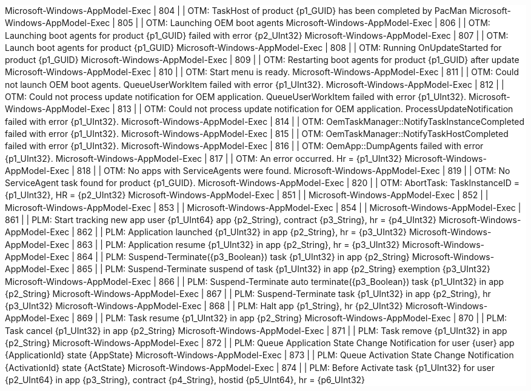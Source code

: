 Microsoft-Windows-AppModel-Exec  |  804       |           |  OTM: TaskHost of product {p1_GUID} has been completed by PacMan
Microsoft-Windows-AppModel-Exec  |  805       |           |  OTM: Launching OEM boot agents
Microsoft-Windows-AppModel-Exec  |  806       |           |  OTM: Launching boot agents for product {p1_GUID} failed with error {p2_UInt32}
Microsoft-Windows-AppModel-Exec  |  807       |           |  OTM: Launch boot agents for product {p1_GUID}
Microsoft-Windows-AppModel-Exec  |  808       |           |  OTM: Running OnUpdateStarted for product {p1_GUID}
Microsoft-Windows-AppModel-Exec  |  809       |           |  OTM: Restarting boot agents for product {p1_GUID} after update
Microsoft-Windows-AppModel-Exec  |  810       |           |  OTM: Start menu is ready.
Microsoft-Windows-AppModel-Exec  |  811       |           |  OTM: Could not launch OEM boot agents. QueueUserWorkItem failed with error {p1_UInt32}.
Microsoft-Windows-AppModel-Exec  |  812       |           |  OTM: Could not process update notification for OEM application. QueueUserWorkItem failed with error {p1_UInt32}.
Microsoft-Windows-AppModel-Exec  |  813       |           |  OTM: Could not process update notification for OEM application. ProcessUpdateNotification failed with error {p1_UInt32}.
Microsoft-Windows-AppModel-Exec  |  814       |           |  OTM: OemTaskManager::NotifyTaskInstanceCompleted failed with error {p1_UInt32}.
Microsoft-Windows-AppModel-Exec  |  815       |           |  OTM: OemTaskManager::NotifyTaskHostCompleted failed with error {p1_UInt32}.
Microsoft-Windows-AppModel-Exec  |  816       |           |  OTM: OemApp::DumpAgents failed with error {p1_UInt32}.
Microsoft-Windows-AppModel-Exec  |  817       |           |  OTM: An error occurred. Hr = {p1_UInt32}
Microsoft-Windows-AppModel-Exec  |  818       |           |  OTM: No apps with ServiceAgents were found.
Microsoft-Windows-AppModel-Exec  |  819       |           |  OTM: No ServiceAgent task found for product {p1_GUID}.
Microsoft-Windows-AppModel-Exec  |  820       |           |  OTM: AbortTask: TaskInstanceID = {p1_UInt32}, HR = {p2_UInt32}
Microsoft-Windows-AppModel-Exec  |  851       |           |
Microsoft-Windows-AppModel-Exec  |  852       |           |
Microsoft-Windows-AppModel-Exec  |  853       |           |
Microsoft-Windows-AppModel-Exec  |  854       |           |
Microsoft-Windows-AppModel-Exec  |  861       |           |  PLM: Start tracking new app user {p1_UInt64} app {p2_String}, contract {p3_String}, hr = {p4_UInt32}
Microsoft-Windows-AppModel-Exec  |  862       |           |  PLM: Application launched {p1_UInt32} in app {p2_String}, hr = {p3_UInt32}
Microsoft-Windows-AppModel-Exec  |  863       |           |  PLM: Application resume {p1_UInt32} in app {p2_String}, hr = {p3_UInt32}
Microsoft-Windows-AppModel-Exec  |  864       |           |  PLM: Suspend-Terminate({p3_Boolean}) task {p1_UInt32} in app {p2_String}
Microsoft-Windows-AppModel-Exec  |  865       |           |  PLM: Suspend-Terminate suspend of task {p1_UInt32} in app {p2_String} exemption {p3_UInt32}
Microsoft-Windows-AppModel-Exec  |  866       |           |  PLM: Suspend-Terminate auto terminate({p3_Boolean}) task {p1_UInt32} in app {p2_String}
Microsoft-Windows-AppModel-Exec  |  867       |           |  PLM: Suspend-Terminate task {p1_UInt32} in app {p2_String}, hr {p3_UInt32}
Microsoft-Windows-AppModel-Exec  |  868       |           |  PLM: Halt app {p1_String}, hr {p2_UInt32}
Microsoft-Windows-AppModel-Exec  |  869       |           |  PLM: Task resume {p1_UInt32} in app {p2_String}
Microsoft-Windows-AppModel-Exec  |  870       |           |  PLM: Task cancel {p1_UInt32} in app {p2_String}
Microsoft-Windows-AppModel-Exec  |  871       |           |  PLM: Task remove {p1_UInt32} in app {p2_String}
Microsoft-Windows-AppModel-Exec  |  872       |           |  PLM: Queue Application State Change Notification for user {user} app {ApplicationId} state {AppState}
Microsoft-Windows-AppModel-Exec  |  873       |           |  PLM: Queue Activation State Change Notification {ActivationId} state {ActState}
Microsoft-Windows-AppModel-Exec  |  874       |           |  PLM: Before Activate task {p1_UInt32} for user {p2_UInt64} in app {p3_String}, contract {p4_String}, hostid {p5_UInt64}, hr = {p6_UInt32}